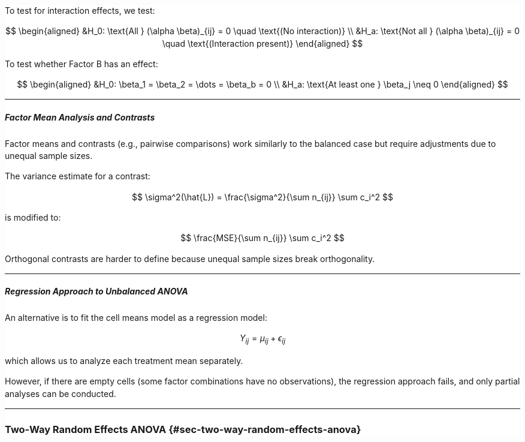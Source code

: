 To test for interaction effects, we test:

$$
\begin{aligned}
&H_0: \text{All } (\alpha \beta)_{ij} = 0 \quad \text{(No interaction)} \\
&H_a: \text{Not all } (\alpha \beta)_{ij} = 0 \quad \text{(Interaction present)}
\end{aligned}
$$

To test whether Factor B has an effect:

$$
\begin{aligned}
&H_0: \beta_1 = \beta_2 = \dots = \beta_b = 0 \\
&H_a: \text{At least one } \beta_j \neq 0
\end{aligned}
$$

------------------------------------------------------------------------

##### Factor Mean Analysis and Contrasts

Factor means and contrasts (e.g., pairwise comparisons) work similarly to the balanced case but require adjustments due to unequal sample sizes.

The variance estimate for a contrast:

$$
\sigma^2(\hat{L}) = \frac{\sigma^2}{\sum n_{ij}} \sum c_i^2
$$

is modified to:

$$
\frac{MSE}{\sum n_{ij}} \sum c_i^2
$$

Orthogonal contrasts are harder to define because unequal sample sizes break orthogonality.

------------------------------------------------------------------------

##### Regression Approach to Unbalanced ANOVA

An alternative is to fit the cell means model as a regression model:

$$
Y_{ij} = \mu_{ij} + \epsilon_{ij}
$$

which allows us to analyze each treatment mean separately.

However, if there are empty cells (some factor combinations have no observations), the regression approach fails, and only partial analyses can be conducted.

------------------------------------------------------------------------

### Two-Way Random Effects ANOVA {#sec-two-way-random-effects-anova}
